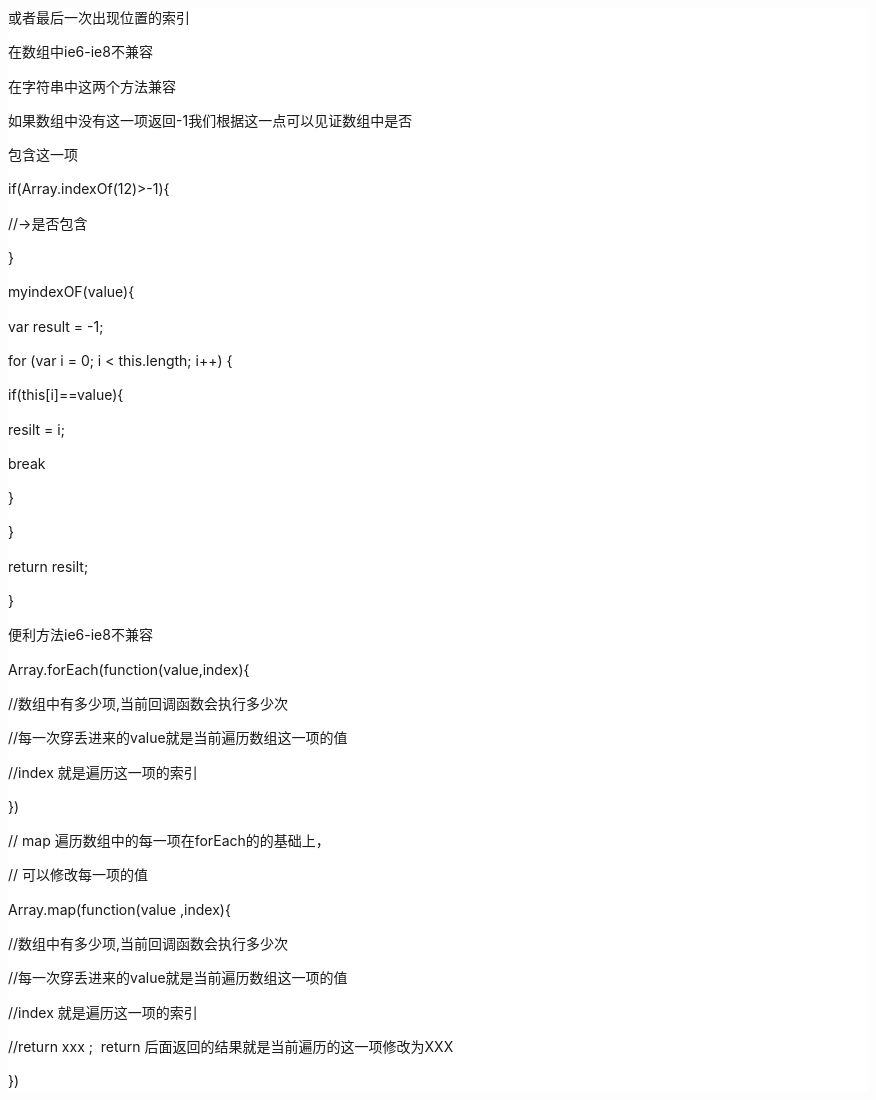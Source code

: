 或者最后一次出现位置的索引

在数组中ie6-ie8不兼容

在字符串中这两个方法兼容

如果数组中没有这一项返回-1我们根据这一点可以见证数组中是否

包含这一项

if(Array.indexOf(12)>-1){

//->是否包含

}

myindexOF(value){

var result = -1;

for (var i = 0; i < this.length; i++) {

if(this[i]==value){

resilt = i;

break

}

}

return resilt;

}


便利方法ie6-ie8不兼容

Array.forEach(function(value,index){

//数组中有多少项,当前回调函数会执行多少次

//每一次穿丢进来的value就是当前遍历数组这一项的值

//index 就是遍历这一项的索引

})


// map 遍历数组中的每一项在forEach的的基础上，

// 可以修改每一项的值

Array.map(function(value ,index){

//数组中有多少项,当前回调函数会执行多少次

//每一次穿丢进来的value就是当前遍历数组这一项的值

//index 就是遍历这一项的索引

//return xxx ;  return 后面返回的结果就是当前遍历的这一项修改为XXX

})
